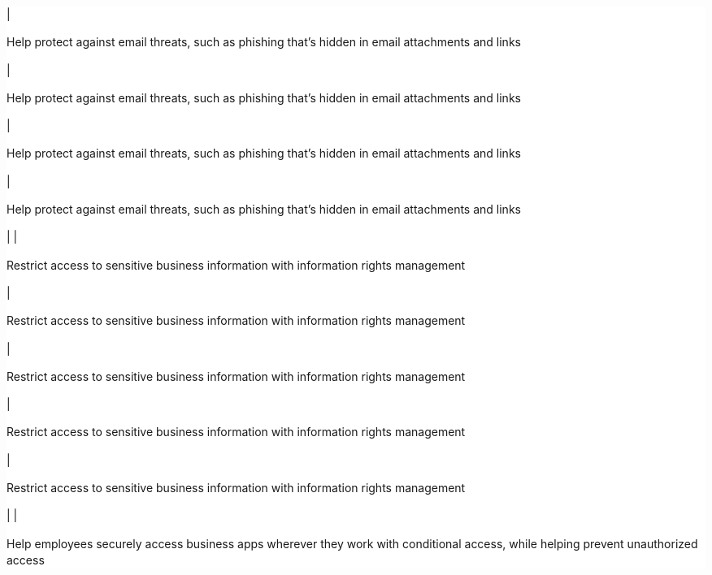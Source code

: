 





 | 

Help protect against email threats, such as phishing that’s hidden in email attachments and links

 | 

Help protect against email threats, such as phishing that’s hidden in email attachments and links

 | 

Help protect against email threats, such as phishing that’s hidden in email attachments and links

 | 

Help protect against email threats, such as phishing that’s hidden in email attachments and links

 |
| 

Restrict access to sensitive business information with information rights management







 | 

Restrict access to sensitive business information with information rights management

 | 

Restrict access to sensitive business information with information rights management

 | 

Restrict access to sensitive business information with information rights management

 | 

Restrict access to sensitive business information with information rights management

 |
| 

Help employees securely access business apps wherever they work with conditional access, while helping prevent unauthorized access



